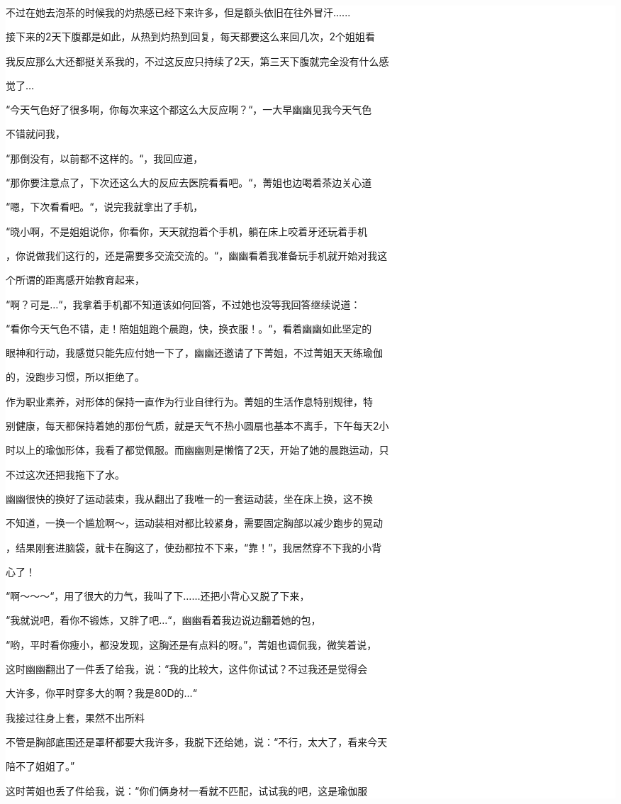 不过在她去泡茶的时候我的灼热感已经下来许多，但是额头依旧在往外冒汗......

接下来的2天下腹都是如此，从热到灼热到回复，每天都要这么来回几次，2个姐姐看

我反应那么大还都挺关系我的，不过这反应只持续了2天，第三天下腹就完全没有什么感

觉了…

“今天气色好了很多啊，你每次来这个都这么大反应啊？“，一大早幽幽见我今天气色

不错就问我，

“那倒没有，以前都不这样的。“，我回应道，

“那你要注意点了，下次还这么大的反应去医院看看吧。“，菁姐也边喝着茶边关心道

“嗯，下次看看吧。“，说完我就拿出了手机，

“晓小啊，不是姐姐说你，你看你，天天就抱着个手机，躺在床上咬着牙还玩着手机

，你说做我们这行的，还是需要多交流交流的。“，幽幽看着我准备玩手机就开始对我这

个所谓的距离感开始教育起来，

“啊？可是…“，我拿着手机都不知道该如何回答，不过她也没等我回答继续说道：

“看你今天气色不错，走！陪姐姐跑个晨跑，快，换衣服！。“，看着幽幽如此坚定的

眼神和行动，我感觉只能先应付她一下了，幽幽还邀请了下菁姐，不过菁姐天天练瑜伽

的，没跑步习惯，所以拒绝了。

作为职业素养，对形体的保持一直作为行业自律行为。菁姐的生活作息特别规律，特

别健康，每天都保持着她的那份气质，就是天气不热小圆扇也基本不离手，下午每天2小

时以上的瑜伽形体，我看了都觉佩服。而幽幽则是懒惰了2天，开始了她的晨跑运动，只

不过这次还把我拖下了水。

幽幽很快的换好了运动装束，我从翻出了我唯一的一套运动装，坐在床上换，这不换

不知道，一换一个尴尬啊～，运动装相对都比较紧身，需要固定胸部以减少跑步的晃动

，结果刚套进脑袋，就卡在胸这了，使劲都拉不下来，“靠！”，我居然穿不下我的小背

心了！

“啊～～～“，用了很大的力气，我叫了下……还把小背心又脱了下来，

“我就说吧，看你不锻炼，又胖了吧…“，幽幽看着我边说边翻着她的包，

“哟，平时看你瘦小，都没发现，这胸还是有点料的呀。”，菁姐也调侃我，微笑着说，

这时幽幽翻出了一件丢了给我，说：“我的比较大，这件你试试？不过我还是觉得会

大许多，你平时穿多大的啊？我是80D的…“

我接过往身上套，果然不出所料

不管是胸部底围还是罩杯都要大我许多，我脱下还给她，说：“不行，太大了，看来今天

陪不了姐姐了。”

这时菁姐也丢了件给我，说：“你们俩身材一看就不匹配，试试我的吧，这是瑜伽服
